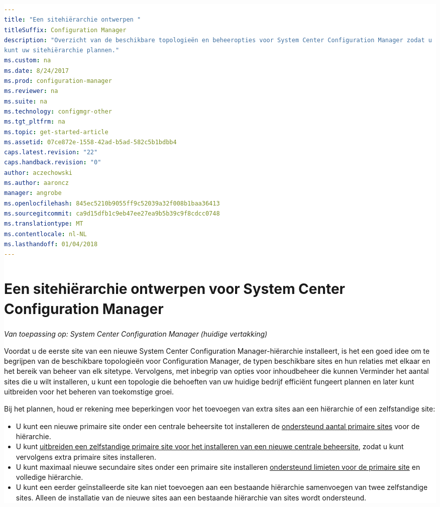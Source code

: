 ```yaml
---
title: "Een sitehiërarchie ontwerpen "
titleSuffix: Configuration Manager
description: "Overzicht van de beschikbare topologieën en beheeropties voor System Center Configuration Manager zodat u kunt uw sitehiërarchie plannen."
ms.custom: na
ms.date: 8/24/2017
ms.prod: configuration-manager
ms.reviewer: na
ms.suite: na
ms.technology: configmgr-other
ms.tgt_pltfrm: na
ms.topic: get-started-article
ms.assetid: 07ce872e-1558-42ad-b5ad-582c5b1bdbb4
caps.latest.revision: "22"
caps.handback.revision: "0"
author: aczechowski
ms.author: aaroncz
manager: angrobe
ms.openlocfilehash: 845ec5210b9055ff9c52039a32f008b1baa36413
ms.sourcegitcommit: ca9d15dfb1c9eb47ee27ea9b5b39c9f8cdcc0748
ms.translationtype: MT
ms.contentlocale: nl-NL
ms.lasthandoff: 01/04/2018
---
```

# <a name="design-a-hierarchy-of-sites-for-system-center-configuration-manager"></a>Een sitehiërarchie ontwerpen voor System Center Configuration Manager

*Van toepassing op: System Center Configuration Manager (huidige vertakking)*

Voordat u de eerste site van een nieuwe System Center Configuration Manager-hiërarchie installeert, is het een goed idee om te begrijpen van de beschikbare topologieën voor Configuration Manager, de typen beschikbare sites en hun relaties met elkaar en het bereik van beheer van elk sitetype.
Vervolgens, met inbegrip van opties voor inhoudbeheer die kunnen Verminder het aantal sites die u wilt installeren, u kunt een topologie die behoeften van uw huidige bedrijf efficiënt fungeert plannen en later kunt uitbreiden voor het beheren van toekomstige groei.  

Bij het plannen, houd er rekening mee beperkingen voor het toevoegen van extra sites aan een hiërarchie of een zelfstandige site:
-   U kunt een nieuwe primaire site onder een centrale beheersite tot installeren de [ondersteund aantal primaire sites](/sccm/core/plan-design/configs/size-and-scale-numbers) voor de hiërarchie.
-   U kunt [uitbreiden een zelfstandige primaire site voor het installeren van een nieuwe centrale beheersite](/sccm/core/servers/deploy/install/prerequisites-for-installing-sites#bkmk_expand), zodat u kunt vervolgens extra primaire sites installeren.
-   U kunt maximaal nieuwe secundaire sites onder een primaire site installeren [ondersteund limieten voor de primaire site](/sccm/core/plan-design/configs/size-and-scale-numbers) en volledige hiërarchie.
-   U kunt een eerder geïnstalleerde site kan niet toevoegen aan een bestaande hiërarchie samenvoegen van twee zelfstandige sites. Alleen de installatie van de nieuwe sites aan een bestaande hiërarchie van sites wordt ondersteund.

